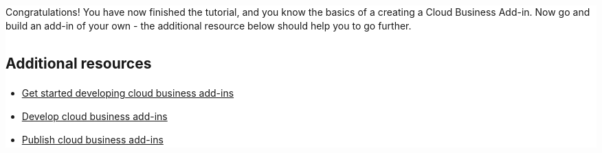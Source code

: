
 

 
Congratulations! You have now finished the tutorial, and you know the basics of a creating a Cloud Business Add-in. Now go and build an add-in of your own - the additional resource below should help you to go further.
 

## Additional resources
<a name="bk_addresources"> </a>


-  [Get started developing cloud business add-ins](get-started-developing-cloud-business-add-ins.md)
    
 
-  [Develop cloud business add-ins](develop-cloud-business-add-ins.md)
    
 
-  [Publish cloud business add-ins](publish-cloud-business-add-ins.md)
    
 


